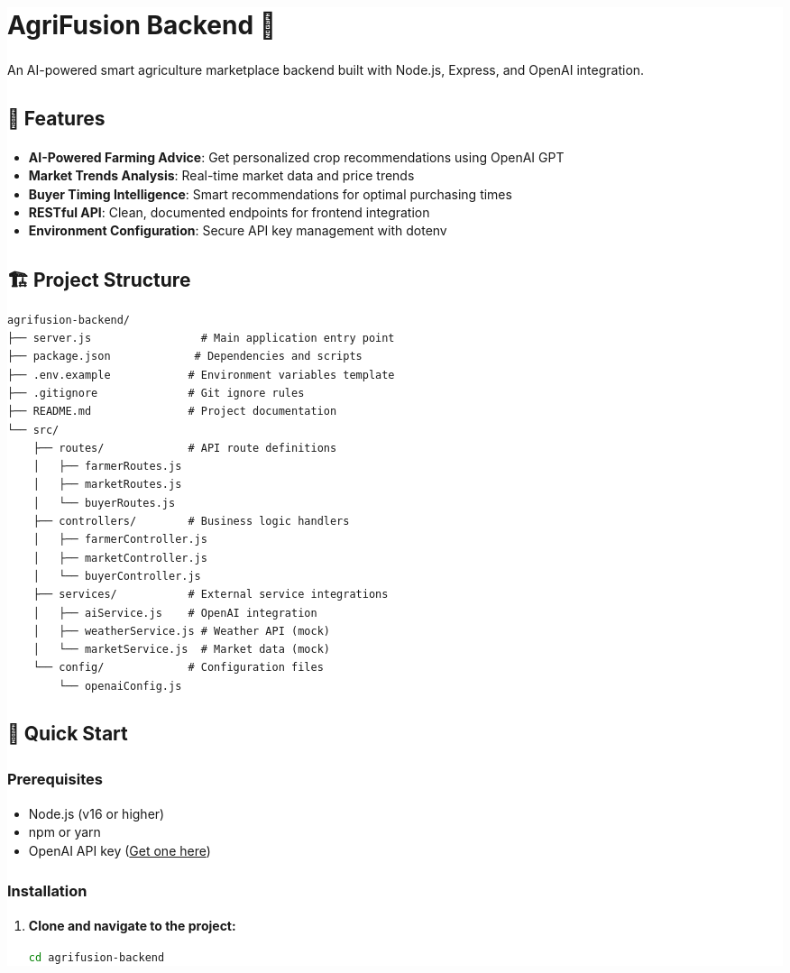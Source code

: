# AgriFusion Backend 🚀

An AI-powered smart agriculture marketplace backend built with Node.js, Express, and OpenAI integration.

## 🌟 Features

- **AI-Powered Farming Advice**: Get personalized crop recommendations using OpenAI GPT
- **Market Trends Analysis**: Real-time market data and price trends
- **Buyer Timing Intelligence**: Smart recommendations for optimal purchasing times
- **RESTful API**: Clean, documented endpoints for frontend integration
- **Environment Configuration**: Secure API key management with dotenv

## 🏗️ Project Structure

```
agrifusion-backend/
├── server.js                 # Main application entry point
├── package.json             # Dependencies and scripts
├── .env.example            # Environment variables template
├── .gitignore              # Git ignore rules
├── README.md               # Project documentation
└── src/
    ├── routes/             # API route definitions
    │   ├── farmerRoutes.js
    │   ├── marketRoutes.js
    │   └── buyerRoutes.js
    ├── controllers/        # Business logic handlers
    │   ├── farmerController.js
    │   ├── marketController.js
    │   └── buyerController.js
    ├── services/           # External service integrations
    │   ├── aiService.js    # OpenAI integration
    │   ├── weatherService.js # Weather API (mock)
    │   └── marketService.js  # Market data (mock)
    └── config/             # Configuration files
        └── openaiConfig.js
```

## 🚀 Quick Start

### Prerequisites

- Node.js (v16 or higher)
- npm or yarn
- OpenAI API key ([Get one here](https://platform.openai.com/api-keys))

### Installation

1. **Clone and navigate to the project:**
   ```bash
   cd agrifusion-backend
   ```
